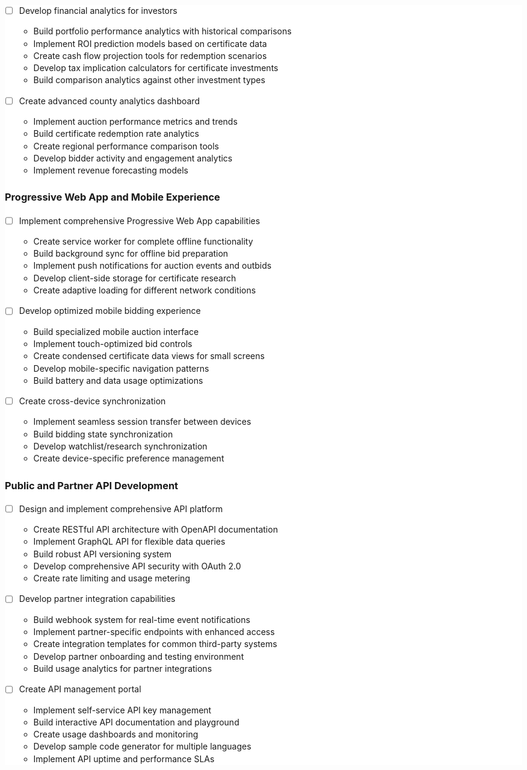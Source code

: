 - [ ] Develop financial analytics for investors
  - Build portfolio performance analytics with historical comparisons
  - Implement ROI prediction models based on certificate data
  - Create cash flow projection tools for redemption scenarios
  - Develop tax implication calculators for certificate investments
  - Build comparison analytics against other investment types

- [ ] Create advanced county analytics dashboard
  - Implement auction performance metrics and trends
  - Build certificate redemption rate analytics
  - Create regional performance comparison tools
  - Develop bidder activity and engagement analytics
  - Implement revenue forecasting models

### Progressive Web App and Mobile Experience
- [ ] Implement comprehensive Progressive Web App capabilities
  - Create service worker for complete offline functionality
  - Build background sync for offline bid preparation
  - Implement push notifications for auction events and outbids
  - Develop client-side storage for certificate research
  - Create adaptive loading for different network conditions

- [ ] Develop optimized mobile bidding experience
  - Build specialized mobile auction interface
  - Implement touch-optimized bid controls
  - Create condensed certificate data views for small screens
  - Develop mobile-specific navigation patterns
  - Build battery and data usage optimizations

- [ ] Create cross-device synchronization
  - Implement seamless session transfer between devices
  - Build bidding state synchronization
  - Develop watchlist/research synchronization
  - Create device-specific preference management

### Public and Partner API Development
- [ ] Design and implement comprehensive API platform
  - Create RESTful API architecture with OpenAPI documentation
  - Implement GraphQL API for flexible data queries
  - Build robust API versioning system
  - Develop comprehensive API security with OAuth 2.0
  - Create rate limiting and usage metering

- [ ] Develop partner integration capabilities
  - Build webhook system for real-time event notifications
  - Implement partner-specific endpoints with enhanced access
  - Create integration templates for common third-party systems
  - Develop partner onboarding and testing environment
  - Build usage analytics for partner integrations

- [ ] Create API management portal
  - Implement self-service API key management
  - Build interactive API documentation and playground
  - Create usage dashboards and monitoring
  - Develop sample code generator for multiple languages
  - Implement API uptime and performance SLAs
